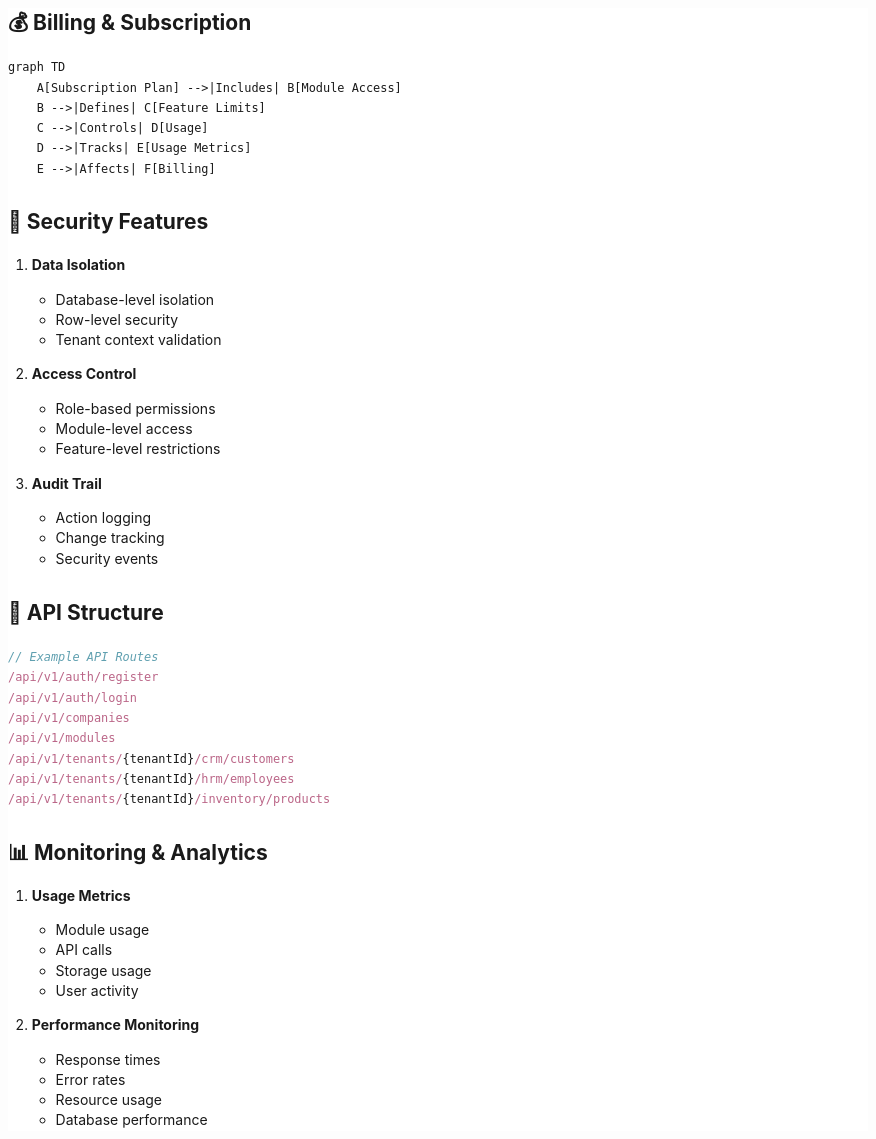 ## 💰 Billing & Subscription

```mermaid
graph TD
    A[Subscription Plan] -->|Includes| B[Module Access]
    B -->|Defines| C[Feature Limits]
    C -->|Controls| D[Usage]
    D -->|Tracks| E[Usage Metrics]
    E -->|Affects| F[Billing]
```

## 🔐 Security Features

1. **Data Isolation**
   - Database-level isolation
   - Row-level security
   - Tenant context validation

2. **Access Control**
   - Role-based permissions
   - Module-level access
   - Feature-level restrictions

3. **Audit Trail**
   - Action logging
   - Change tracking
   - Security events

## 🚀 API Structure

```typescript
// Example API Routes
/api/v1/auth/register
/api/v1/auth/login
/api/v1/companies
/api/v1/modules
/api/v1/tenants/{tenantId}/crm/customers
/api/v1/tenants/{tenantId}/hrm/employees
/api/v1/tenants/{tenantId}/inventory/products
```

## 📊 Monitoring & Analytics

1. **Usage Metrics**
   - Module usage
   - API calls
   - Storage usage
   - User activity

2. **Performance Monitoring**
   - Response times
   - Error rates
   - Resource usage
   - Database performance
